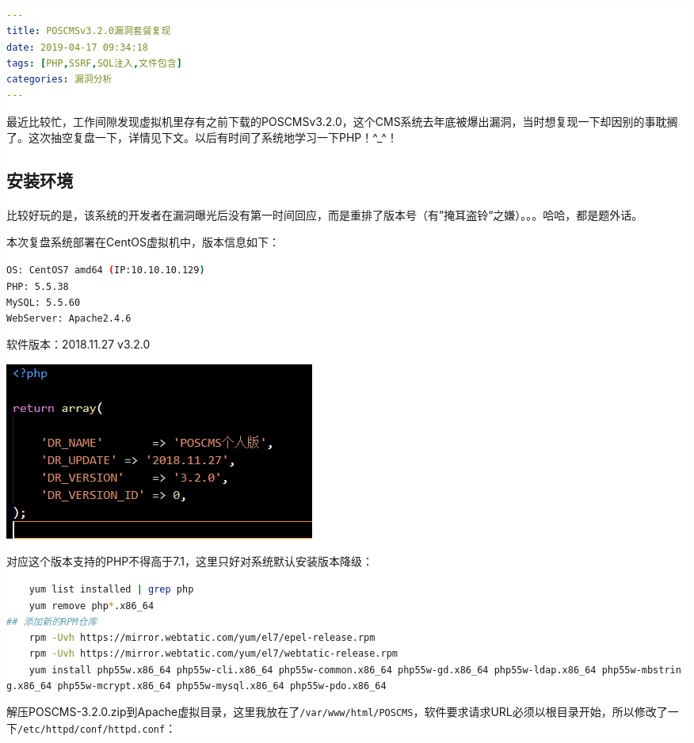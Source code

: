 ```yaml
---
title: POSCMSv3.2.0漏洞套餐复现
date: 2019-04-17 09:34:18
tags: [PHP,SSRF,SQL注入,文件包含]
categories: 漏洞分析
---
```

最近比较忙，工作间隙发现虚拟机里存有之前下载的POSCMSv3.2.0，这个CMS系统去年底被爆出漏洞，当时想复现一下却因别的事耽搁了。这次抽空复盘一下，详情见下文。以后有时间了系统地学习一下PHP！^_^！



## 安装环境

比较好玩的是，该系统的开发者在漏洞曝光后没有第一时间回应，而是重排了版本号（有”掩耳盗铃“之嫌）。。。哈哈，都是题外话。

本次复盘系统部署在CentOS虚拟机中，版本信息如下：

```bash
OS: CentOS7 amd64 (IP:10.10.10.129)
PHP: 5.5.38
MySQL: 5.5.60
WebServer: Apache2.4.6
```

软件版本：2018.11.27 v3.2.0

![version](POSCMSv3-2-0漏洞套餐复现\version.png)

对应这个版本支持的PHP不得高于7.1，这里只好对系统默认安装版本降级：

```bash
    yum list installed | grep php
    yum remove php*.x86_64
## 添加新的RPM仓库
    rpm -Uvh https://mirror.webtatic.com/yum/el7/epel-release.rpm
    rpm -Uvh https://mirror.webtatic.com/yum/el7/webtatic-release.rpm
    yum install php55w.x86_64 php55w-cli.x86_64 php55w-common.x86_64 php55w-gd.x86_64 php55w-ldap.x86_64 php55w-mbstring.x86_64 php55w-mcrypt.x86_64 php55w-mysql.x86_64 php55w-pdo.x86_64
```

解压POSCMS-3.2.0.zip到Apache虚拟目录，这里我放在了`/var/www/html/POSCMS`，软件要求请求URL必须以根目录开始，所以修改了一下`/etc/httpd/conf/httpd.conf`：
